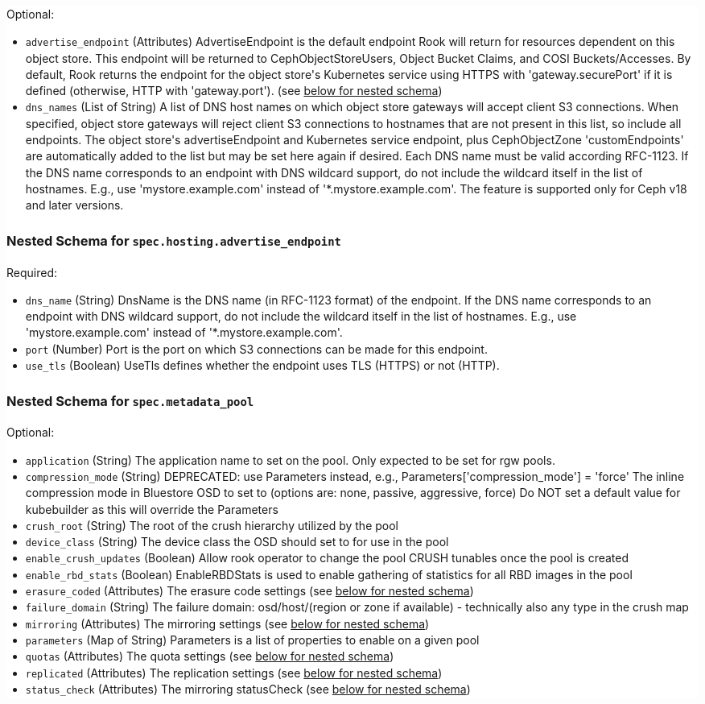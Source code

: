 Optional:

- `advertise_endpoint` (Attributes) AdvertiseEndpoint is the default endpoint Rook will return for resources dependent on this object store. This endpoint will be returned to CephObjectStoreUsers, Object Bucket Claims, and COSI Buckets/Accesses. By default, Rook returns the endpoint for the object store's Kubernetes service using HTTPS with 'gateway.securePort' if it is defined (otherwise, HTTP with 'gateway.port'). (see [below for nested schema](#nestedatt--spec--hosting--advertise_endpoint))
- `dns_names` (List of String) A list of DNS host names on which object store gateways will accept client S3 connections. When specified, object store gateways will reject client S3 connections to hostnames that are not present in this list, so include all endpoints. The object store's advertiseEndpoint and Kubernetes service endpoint, plus CephObjectZone 'customEndpoints' are automatically added to the list but may be set here again if desired. Each DNS name must be valid according RFC-1123. If the DNS name corresponds to an endpoint with DNS wildcard support, do not include the wildcard itself in the list of hostnames. E.g., use 'mystore.example.com' instead of '*.mystore.example.com'. The feature is supported only for Ceph v18 and later versions.

<a id="nestedatt--spec--hosting--advertise_endpoint"></a>
### Nested Schema for `spec.hosting.advertise_endpoint`

Required:

- `dns_name` (String) DnsName is the DNS name (in RFC-1123 format) of the endpoint. If the DNS name corresponds to an endpoint with DNS wildcard support, do not include the wildcard itself in the list of hostnames. E.g., use 'mystore.example.com' instead of '*.mystore.example.com'.
- `port` (Number) Port is the port on which S3 connections can be made for this endpoint.
- `use_tls` (Boolean) UseTls defines whether the endpoint uses TLS (HTTPS) or not (HTTP).



<a id="nestedatt--spec--metadata_pool"></a>
### Nested Schema for `spec.metadata_pool`

Optional:

- `application` (String) The application name to set on the pool. Only expected to be set for rgw pools.
- `compression_mode` (String) DEPRECATED: use Parameters instead, e.g., Parameters['compression_mode'] = 'force' The inline compression mode in Bluestore OSD to set to (options are: none, passive, aggressive, force) Do NOT set a default value for kubebuilder as this will override the Parameters
- `crush_root` (String) The root of the crush hierarchy utilized by the pool
- `device_class` (String) The device class the OSD should set to for use in the pool
- `enable_crush_updates` (Boolean) Allow rook operator to change the pool CRUSH tunables once the pool is created
- `enable_rbd_stats` (Boolean) EnableRBDStats is used to enable gathering of statistics for all RBD images in the pool
- `erasure_coded` (Attributes) The erasure code settings (see [below for nested schema](#nestedatt--spec--metadata_pool--erasure_coded))
- `failure_domain` (String) The failure domain: osd/host/(region or zone if available) - technically also any type in the crush map
- `mirroring` (Attributes) The mirroring settings (see [below for nested schema](#nestedatt--spec--metadata_pool--mirroring))
- `parameters` (Map of String) Parameters is a list of properties to enable on a given pool
- `quotas` (Attributes) The quota settings (see [below for nested schema](#nestedatt--spec--metadata_pool--quotas))
- `replicated` (Attributes) The replication settings (see [below for nested schema](#nestedatt--spec--metadata_pool--replicated))
- `status_check` (Attributes) The mirroring statusCheck (see [below for nested schema](#nestedatt--spec--metadata_pool--status_check))

